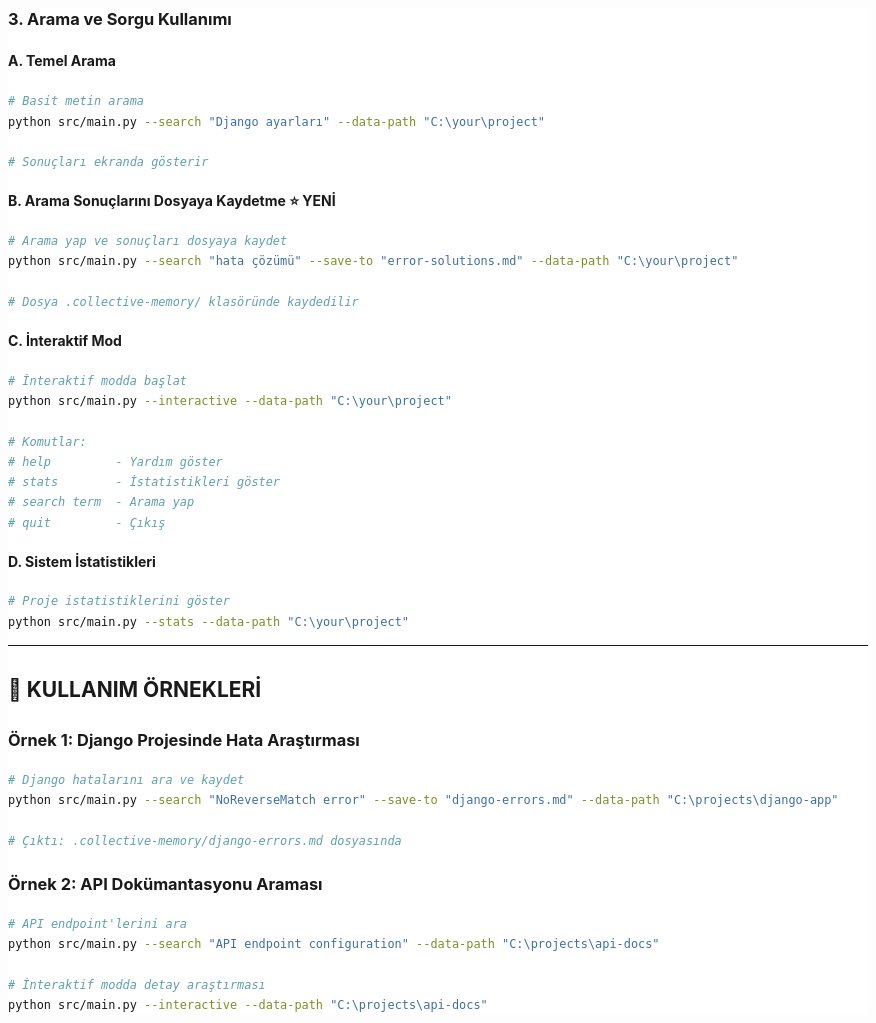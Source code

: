 ### **3. Arama ve Sorgu Kullanımı**

#### **A. Temel Arama**
```bash
# Basit metin arama
python src/main.py --search "Django ayarları" --data-path "C:\your\project"

# Sonuçları ekranda gösterir
```

#### **B. Arama Sonuçlarını Dosyaya Kaydetme** ⭐ **YENİ**
```bash
# Arama yap ve sonuçları dosyaya kaydet
python src/main.py --search "hata çözümü" --save-to "error-solutions.md" --data-path "C:\your\project"

# Dosya .collective-memory/ klasöründe kaydedilir
```

#### **C. İnteraktif Mod**
```bash
# İnteraktif modda başlat
python src/main.py --interactive --data-path "C:\your\project"

# Komutlar:
# help         - Yardım göster
# stats        - İstatistikleri göster  
# search term  - Arama yap
# quit         - Çıkış
```

#### **D. Sistem İstatistikleri**
```bash
# Proje istatistiklerini göster
python src/main.py --stats --data-path "C:\your\project"
```

---

## 📖 **KULLANIM ÖRNEKLERİ**

### **Örnek 1: Django Projesinde Hata Araştırması**
```bash
# Django hatalarını ara ve kaydet
python src/main.py --search "NoReverseMatch error" --save-to "django-errors.md" --data-path "C:\projects\django-app"

# Çıktı: .collective-memory/django-errors.md dosyasında
```

### **Örnek 2: API Dokümantasyonu Araması**
```bash
# API endpoint'lerini ara
python src/main.py --search "API endpoint configuration" --data-path "C:\projects\api-docs"

# İnteraktif modda detay araştırması
python src/main.py --interactive --data-path "C:\projects\api-docs"
```
